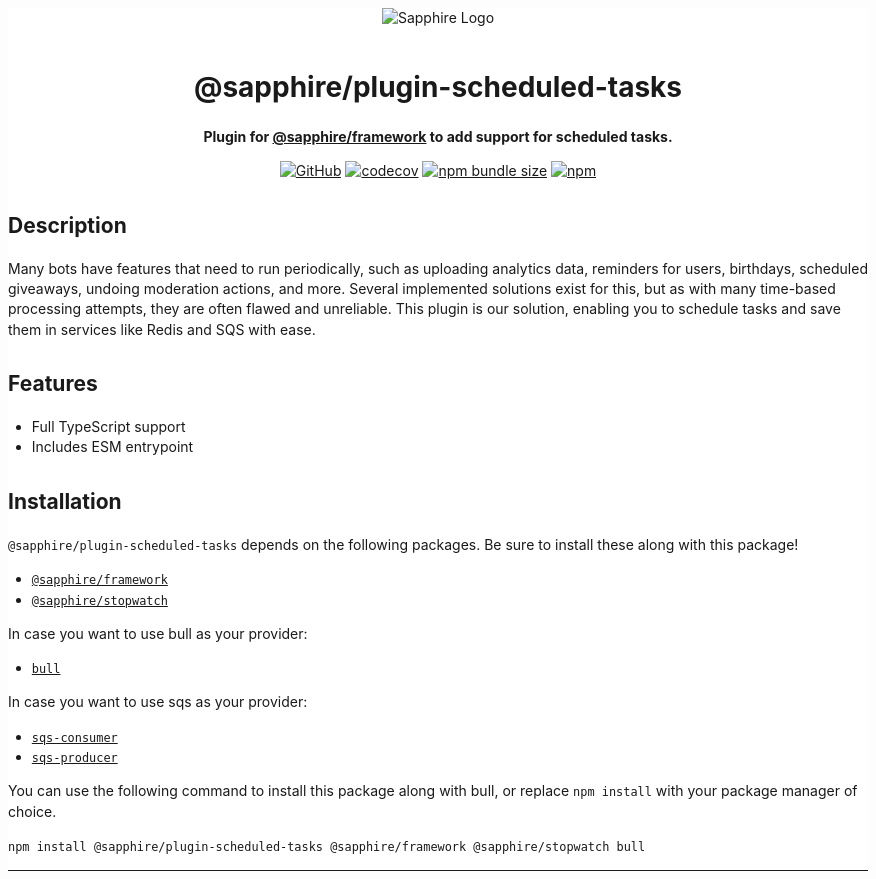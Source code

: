 <div align="center">

![Sapphire Logo](https://cdn.skyra.pw/gh-assets/sapphire-banner.png)

# @sapphire/plugin-scheduled-tasks

**Plugin for <a href="https://github.com/sapphiredev/framework">@sapphire/framework</a> to add support for scheduled tasks.**

[![GitHub](https://img.shields.io/github/license/sapphiredev/plugins)](https://github.com/sapphiredev/plugins/blob/main/LICENSE.md)
[![codecov](https://codecov.io/gh/sapphiredev/plugins/branch/main/graph/badge.svg?token=QWL8FB16BR)](https://codecov.io/gh/sapphiredev/plugins)
[![npm bundle size](https://img.shields.io/bundlephobia/min/@sapphire/plugin-scheduled-tasks?logo=webpack&style=flat-square)](https://bundlephobia.com/result?p=@sapphire/plugin-scheduled-tasks)
[![npm](https://img.shields.io/npm/v/@sapphire/plugin-scheduled-tasks?color=crimson&logo=npm&style=flat-square)](https://www.npmjs.com/package/@sapphire/plugin-scheduled-tasks)

</div>

## Description

Many bots have features that need to run periodically, such as uploading analytics data, reminders for users, birthdays, scheduled giveaways, undoing moderation actions, and more. Several implemented solutions exist for this, but as with many time-based processing attempts, they are often flawed and unreliable. This plugin is our solution, enabling you to schedule tasks and save them in services like Redis and SQS with ease.

## Features

-   Full TypeScript support
-   Includes ESM entrypoint

## Installation

`@sapphire/plugin-scheduled-tasks` depends on the following packages. Be sure to install these along with this package!

-   [`@sapphire/framework`](https://www.npmjs.com/package/@sapphire/framework)
-   [`@sapphire/stopwatch`](https://www.npmjs.com/package/@sapphire/stopwatch)

In case you want to use bull as your provider:

-   [`bull`](https://www.npmjs.com/package/bull)

In case you want to use sqs as your provider:

-   [`sqs-consumer`](https://www.npmjs.com/package/sqs-consumer)
-   [`sqs-producer`](https://www.npmjs.com/package/sqs-producer)

You can use the following command to install this package along with bull, or replace `npm install` with your package manager of choice.

```sh
npm install @sapphire/plugin-scheduled-tasks @sapphire/framework @sapphire/stopwatch bull
```

---